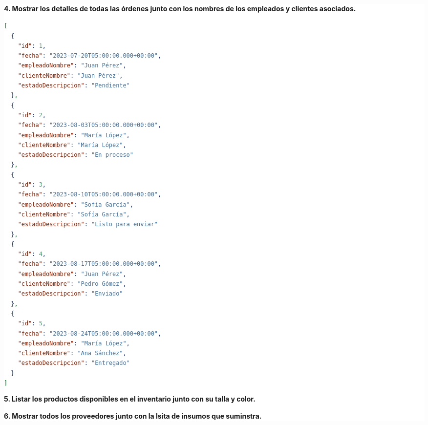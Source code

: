 **4. Mostrar los detalles de todas las órdenes junto con los nombres de los empleados y clientes asociados.**

```json
[
  {
    "id": 1,
    "fecha": "2023-07-20T05:00:00.000+00:00",
    "empleadoNombre": "Juan Pérez",
    "clienteNombre": "Juan Pérez",
    "estadoDescripcion": "Pendiente"
  },
  {
    "id": 2,
    "fecha": "2023-08-03T05:00:00.000+00:00",
    "empleadoNombre": "María López",
    "clienteNombre": "María López",
    "estadoDescripcion": "En proceso"
  },
  {
    "id": 3,
    "fecha": "2023-08-10T05:00:00.000+00:00",
    "empleadoNombre": "Sofía García",
    "clienteNombre": "Sofía García",
    "estadoDescripcion": "Listo para enviar"
  },
  {
    "id": 4,
    "fecha": "2023-08-17T05:00:00.000+00:00",
    "empleadoNombre": "Juan Pérez",
    "clienteNombre": "Pedro Gómez",
    "estadoDescripcion": "Enviado"
  },
  {
    "id": 5,
    "fecha": "2023-08-24T05:00:00.000+00:00",
    "empleadoNombre": "María López",
    "clienteNombre": "Ana Sánchez",
    "estadoDescripcion": "Entregado"
  }
]
```

**5. Listar los productos disponibles en el inventario junto con su talla y color.**

```json

```

**6. Mostrar todos los proveedores junto con la lsita de insumos que suminstra.**

```json

```
